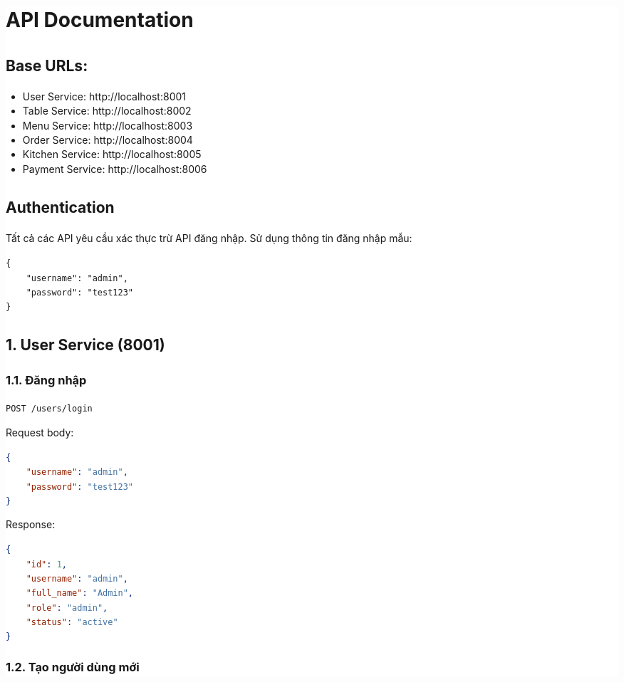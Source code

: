# API Documentation

## Base URLs:

-   User Service: http://localhost:8001
-   Table Service: http://localhost:8002
-   Menu Service: http://localhost:8003
-   Order Service: http://localhost:8004
-   Kitchen Service: http://localhost:8005
-   Payment Service: http://localhost:8006

## Authentication

Tất cả các API yêu cầu xác thực trừ API đăng nhập. Sử dụng thông tin đăng nhập mẫu:

```
{
    "username": "admin",
    "password": "test123"
}
```

## 1. User Service (8001)

### 1.1. Đăng nhập

```http
POST /users/login
```

Request body:

```json
{
    "username": "admin",
    "password": "test123"
}
```

Response:

```json
{
    "id": 1,
    "username": "admin",
    "full_name": "Admin",
    "role": "admin",
    "status": "active"
}
```

### 1.2. Tạo người dùng mới
